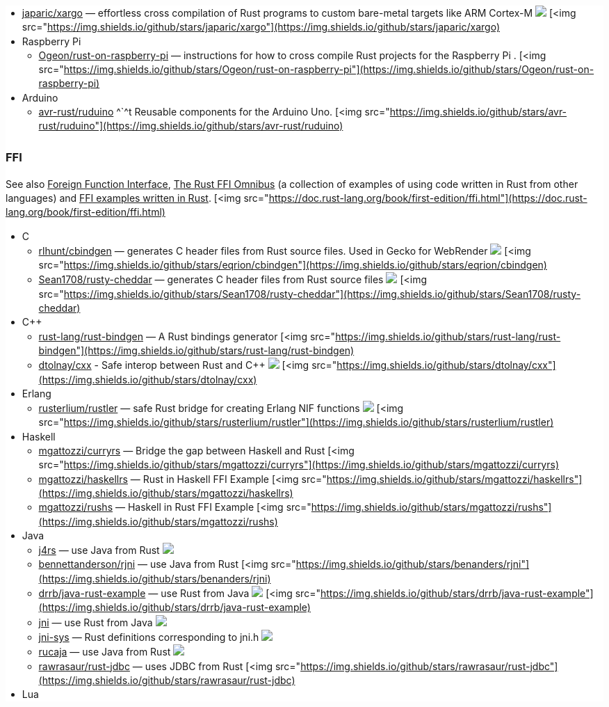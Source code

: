   * [japaric/xargo](https://github.com/japaric/xargo) — effortless cross compilation of Rust programs to custom bare-metal targets like ARM Cortex-M [<img src="https://api.travis-ci.org/japaric/xargo.svg?branch=master">](https://travis-ci.org/japaric/xargo) [<img src="https://img.shields.io/github/stars/japaric/xargo"](https://img.shields.io/github/stars/japaric/xargo)
* Raspberry Pi
  * [Ogeon/rust-on-raspberry-pi](https://github.com/Ogeon/rust-on-raspberry-pi) — instructions for how to cross compile Rust projects for the Raspberry Pi . [<img src="https://img.shields.io/github/stars/Ogeon/rust-on-raspberry-pi"](https://img.shields.io/github/stars/Ogeon/rust-on-raspberry-pi)
* Arduino
  * [avr-rust/ruduino](https://github.com/avr-rust/ruduino) ^`^t Reusable components for the Arduino Uno. [<img src="https://img.shields.io/github/stars/avr-rust/ruduino"](https://img.shields.io/github/stars/avr-rust/ruduino)

### FFI

See also [Foreign Function Interface](https://doc.rust-lang.org/book/first-edition/ffi.html),  [The Rust FFI Omnibus](http://jakegoulding.com/rust-ffi-omnibus/) (a collection of examples of using code written in Rust from other languages) and [FFI examples written in Rust](https://github.com/alexcrichton/rust-ffi-examples). [<img src="https://doc.rust-lang.org/book/first-edition/ffi.html"](https://doc.rust-lang.org/book/first-edition/ffi.html)

* C
  * [rlhunt/cbindgen](https://github.com/eqrion/cbindgen) — generates C header files from Rust source files. Used in Gecko for WebRender [<img src="https://api.travis-ci.org/eqrion/cbindgen.svg?branch=master">](https://travis-ci.org/eqrion/cbindgen) [<img src="https://img.shields.io/github/stars/eqrion/cbindgen"](https://img.shields.io/github/stars/eqrion/cbindgen)
  * [Sean1708/rusty-cheddar](https://github.com/Sean1708/rusty-cheddar) — generates C header files from Rust source files [<img src="https://api.travis-ci.org/Sean1708/rusty-cheddar.svg?branch=master">](https://travis-ci.org/Sean1708/rusty-cheddar) [<img src="https://img.shields.io/github/stars/Sean1708/rusty-cheddar"](https://img.shields.io/github/stars/Sean1708/rusty-cheddar)
* C++
  * [rust-lang/rust-bindgen](https://github.com/rust-lang/rust-bindgen) — A Rust bindings generator [<img src="https://img.shields.io/github/stars/rust-lang/rust-bindgen"](https://img.shields.io/github/stars/rust-lang/rust-bindgen)
  * [dtolnay/cxx](https://github.com/dtolnay/cxx) - Safe interop between Rust and C++ [<img src="https://api.travis-ci.com/dtolnay/cxx.svg?branch=master">](https://travis-ci.com/dtolnay/cxx) [<img src="https://img.shields.io/github/stars/dtolnay/cxx"](https://img.shields.io/github/stars/dtolnay/cxx)
* Erlang
  * [rusterlium/rustler](https://github.com/rusterlium/rustler) — safe Rust bridge for creating Erlang NIF functions [<img src="https://api.travis-ci.org/rusterlium/rustler.svg?branch=master">](https://travis-ci.org/rusterlium/rustler) [<img src="https://img.shields.io/github/stars/rusterlium/rustler"](https://img.shields.io/github/stars/rusterlium/rustler)
* Haskell
  * [mgattozzi/curryrs](https://github.com/mgattozzi/curryrs) — Bridge the gap between Haskell and Rust [<img src="https://img.shields.io/github/stars/mgattozzi/curryrs"](https://img.shields.io/github/stars/mgattozzi/curryrs)
  * [mgattozzi/haskellrs](https://github.com/mgattozzi/haskellrs) — Rust in Haskell FFI Example [<img src="https://img.shields.io/github/stars/mgattozzi/haskellrs"](https://img.shields.io/github/stars/mgattozzi/haskellrs)
  * [mgattozzi/rushs](https://github.com/mgattozzi/rushs) — Haskell in Rust FFI Example [<img src="https://img.shields.io/github/stars/mgattozzi/rushs"](https://img.shields.io/github/stars/mgattozzi/rushs)
* Java
  * [j4rs](https://crates.io/crates/j4rs) — use Java from Rust [<img src="https://api.travis-ci.org/astonbitecode/j4rs.svg?branch=master">](https://travis-ci.org/astonbitecode/j4rs)
  * [bennettanderson/rjni](https://github.com/benanders/rjni) — use Java from Rust [<img src="https://img.shields.io/github/stars/benanders/rjni"](https://img.shields.io/github/stars/benanders/rjni)
  * [drrb/java-rust-example](https://github.com/drrb/java-rust-example) — use Rust from Java [<img src="https://api.travis-ci.org/drrb/java-rust-example.svg?branch=master">](https://travis-ci.org/drrb/java-rust-example) [<img src="https://img.shields.io/github/stars/drrb/java-rust-example"](https://img.shields.io/github/stars/drrb/java-rust-example)
  * [jni](https://crates.io/crates/jni) — use Rust from Java [<img src="https://api.travis-ci.org/jni-rs/jni-rs.svg?branch=master">](https://travis-ci.org/jni-rs/jni-rs)
  * [jni-sys](https://crates.io/crates/jni-sys) — Rust definitions corresponding to jni.h [<img src="https://api.travis-ci.org/sfackler/rust-jni-sys.svg?branch=master">](https://travis-ci.org/sfackler/rust-jni-sys)
  * [rucaja](https://crates.io/crates/rucaja) — use Java from Rust [<img src="https://api.travis-ci.org/kud1ing/rucaja.svg?branch=master">](https://travis-ci.org/kud1ing/rucaja)
  * [rawrasaur/rust-jdbc](https://github.com/rawrasaur/rust-jdbc) — uses JDBC from Rust [<img src="https://img.shields.io/github/stars/rawrasaur/rust-jdbc"](https://img.shields.io/github/stars/rawrasaur/rust-jdbc)
* Lua
